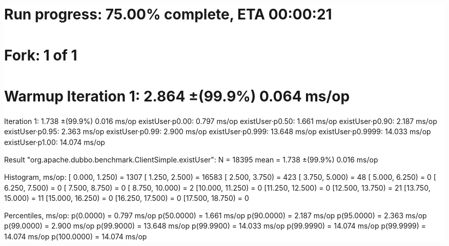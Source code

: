 # Run progress: 75.00% complete, ETA 00:00:21
# Fork: 1 of 1
# Warmup Iteration   1: 2.864 ±(99.9%) 0.064 ms/op
Iteration   1: 1.738 ±(99.9%) 0.016 ms/op
                 existUser·p0.00:   0.797 ms/op
                 existUser·p0.50:   1.661 ms/op
                 existUser·p0.90:   2.187 ms/op
                 existUser·p0.95:   2.363 ms/op
                 existUser·p0.99:   2.900 ms/op
                 existUser·p0.999:  13.648 ms/op
                 existUser·p0.9999: 14.033 ms/op
                 existUser·p1.00:   14.074 ms/op



Result "org.apache.dubbo.benchmark.ClientSimple.existUser":
  N = 18395
  mean =      1.738 ±(99.9%) 0.016 ms/op

  Histogram, ms/op:
    [ 0.000,  1.250) = 1307 
    [ 1.250,  2.500) = 16583 
    [ 2.500,  3.750) = 423 
    [ 3.750,  5.000) = 48 
    [ 5.000,  6.250) = 0 
    [ 6.250,  7.500) = 0 
    [ 7.500,  8.750) = 0 
    [ 8.750, 10.000) = 2 
    [10.000, 11.250) = 0 
    [11.250, 12.500) = 0 
    [12.500, 13.750) = 21 
    [13.750, 15.000) = 11 
    [15.000, 16.250) = 0 
    [16.250, 17.500) = 0 
    [17.500, 18.750) = 0 

  Percentiles, ms/op:
      p(0.0000) =      0.797 ms/op
     p(50.0000) =      1.661 ms/op
     p(90.0000) =      2.187 ms/op
     p(95.0000) =      2.363 ms/op
     p(99.0000) =      2.900 ms/op
     p(99.9000) =     13.648 ms/op
     p(99.9900) =     14.033 ms/op
     p(99.9990) =     14.074 ms/op
     p(99.9999) =     14.074 ms/op
    p(100.0000) =     14.074 ms/op

